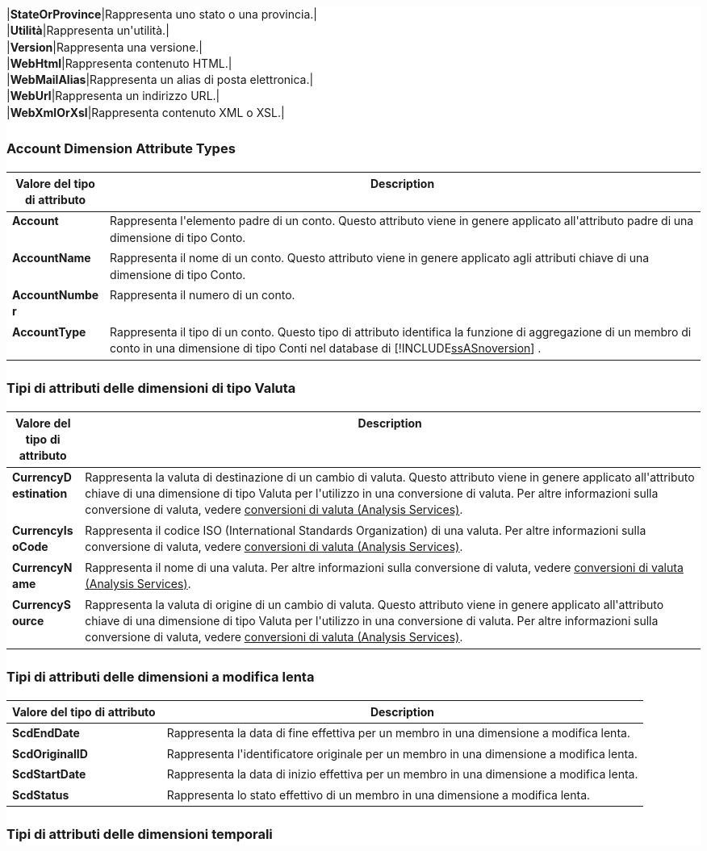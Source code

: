 |**StateOrProvince**|Rappresenta uno stato o una provincia.|  
|**Utilità**|Rappresenta un'utilità.|  
|**Version**|Rappresenta una versione.|  
|**WebHtml**|Rappresenta contenuto HTML.|  
|**WebMailAlias**|Rappresenta un alias di posta elettronica.|  
|**WebUrl**|Rappresenta un indirizzo URL.|  
|**WebXmlOrXsl**|Rappresenta contenuto XML o XSL.|  
  
###  <a name="account_dimension_attribute_types"></a> Account Dimension Attribute Types  
  
|Valore del tipo di attributo|Description|  
|--------------------------|-----------------|  
|**Account**|Rappresenta l'elemento padre di un conto. Questo attributo viene in genere applicato all'attributo padre di una dimensione di tipo Conto.|  
|**AccountName**|Rappresenta il nome di un conto. Questo attributo viene in genere applicato agli attributi chiave di una dimensione di tipo Conto.|  
|**AccountNumber**|Rappresenta il numero di un conto.|  
|**AccountType**|Rappresenta il tipo di un conto. Questo tipo di attributo identifica la funzione di aggregazione di un membro di conto in una dimensione di tipo Conti nel database di [!INCLUDE[ssASnoversion](../../includes/ssasnoversion-md.md)] .|  
  
###  <a name="currency_dimension_attribute_types"></a> Tipi di attributi delle dimensioni di tipo Valuta  
  
|Valore del tipo di attributo|Description|  
|--------------------------|-----------------|  
|**CurrencyDestination**|Rappresenta la valuta di destinazione di un cambio di valuta. Questo attributo viene in genere applicato all'attributo chiave di una dimensione di tipo Valuta per l'utilizzo in una conversione di valuta. Per altre informazioni sulla conversione di valuta, vedere [conversioni di valuta &#40;Analysis Services&#41;](../../analysis-services/currency-conversions-analysis-services.md).|  
|**CurrencyIsoCode**|Rappresenta il codice ISO (International Standards Organization) di una valuta. Per altre informazioni sulla conversione di valuta, vedere [conversioni di valuta &#40;Analysis Services&#41;](../../analysis-services/currency-conversions-analysis-services.md).|  
|**CurrencyName**|Rappresenta il nome di una valuta. Per altre informazioni sulla conversione di valuta, vedere [conversioni di valuta &#40;Analysis Services&#41;](../../analysis-services/currency-conversions-analysis-services.md).|  
|**CurrencySource**|Rappresenta la valuta di origine di un cambio di valuta. Questo attributo viene in genere applicato all'attributo chiave di una dimensione di tipo Valuta per l'utilizzo in una conversione di valuta. Per altre informazioni sulla conversione di valuta, vedere [conversioni di valuta &#40;Analysis Services&#41;](../../analysis-services/currency-conversions-analysis-services.md).|  
  
###  <a name="slowly_changing_dimension_attribute_types"></a> Tipi di attributi delle dimensioni a modifica lenta  
  
|Valore del tipo di attributo|Description|  
|--------------------------|-----------------|  
|**ScdEndDate**|Rappresenta la data di fine effettiva per un membro in una dimensione a modifica lenta.|  
|**ScdOriginalID**|Rappresenta l'identificatore originale per un membro in una dimensione a modifica lenta.|  
|**ScdStartDate**|Rappresenta la data di inizio effettiva per un membro in una dimensione a modifica lenta.|  
|**ScdStatus**|Rappresenta lo stato effettivo di un membro in una dimensione a modifica lenta.|  
  
###  <a name="time_dimension_attribute_types"></a> Tipi di attributi delle dimensioni temporali  
  